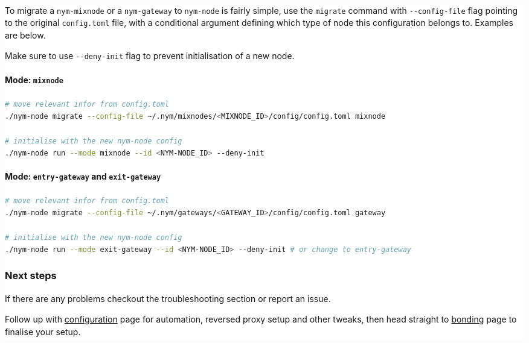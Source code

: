 To migrate a `nym-mixnode` or a `nym-gateway` to `nym-node` is fairly simple, use the `migrate` command with `--config-file` flag pointing to the original `config.toml` file, with a conditional argument defining which type of node this configuration belongs to. Examples are below.

Make sure to use `--deny-init` flag to prevent initialisation of a new node.

#### Mode: `mixnode`
```sh
# move relevant infor from config.toml
./nym-node migrate --config-file ~/.nym/mixnodes/<MIXNODE_ID>/config/config.toml mixnode

# initialise with the new nym-node config
./nym-node run --mode mixnode --id <NYM-NODE_ID> --deny-init
```

#### Mode: `entry-gateway` and `exit-gateway`
```sh
# move relevant infor from config.toml
./nym-node migrate --config-file ~/.nym/gateways/<GATEWAY_ID>/config/config.toml gateway

# initialise with the new nym-node config
./nym-node run --mode exit-gateway --id <NYM-NODE_ID> --deny-init # or change to entry-gateway
```

### Next steps

If there are any problems checkout the troubleshooting section or report an issue.

Follow up with [configuration](configuration.md) page for automation, reversed proxy setup and other tweaks, then head straight to [bonding](bonding.md) page to finalise your setup.
